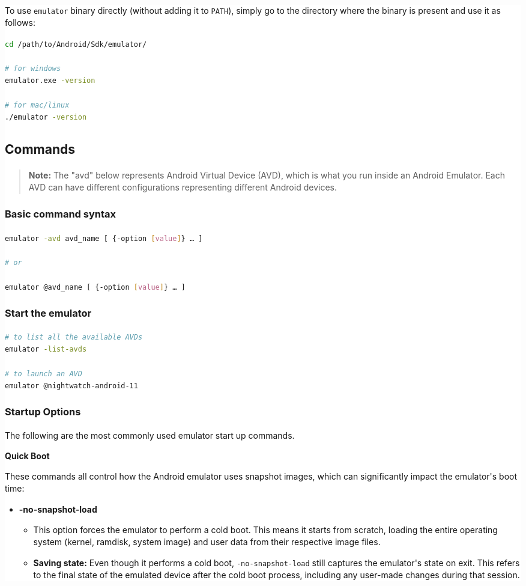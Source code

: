 To use `emulator` binary directly (without adding it to `PATH`), simply go to the directory where the binary is present and use it as follows:

```bash
cd /path/to/Android/Sdk/emulator/

# for windows
emulator.exe -version

# for mac/linux
./emulator -version
```

## Commands

> **Note:** The "avd" below represents Android Virtual Device (AVD), which is what you run inside an Android Emulator. Each AVD can have different configurations representing different Android devices.

### Basic command syntax

```bash
emulator -avd avd_name [ {-option [value]} … ]

# or

emulator @avd_name [ {-option [value]} … ]
```

### Start the emulator

```bash
# to list all the available AVDs
emulator -list-avds

# to launch an AVD
emulator @nightwatch-android-11
```

### Startup Options

The following are the most commonly used emulator start up commands.

**Quick Boot**

These commands all control how the Android emulator uses snapshot images, which can significantly impact the emulator's boot time:

- **-no-snapshot-load**
  
    - This option forces the emulator to perform a cold boot. This means it starts from scratch, loading the entire operating system (kernel, ramdisk, system image) and user data from their respective image files.

    - **Saving state:** Even though it performs a cold boot, `-no-snapshot-load` still captures the emulator's state on exit. This refers to the final state of the emulated device after the cold boot process, including any user-made changes during that session.
